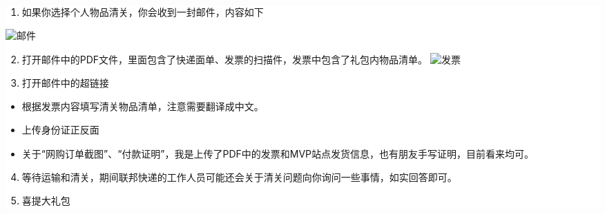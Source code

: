 1. 如果你选择个人物品清关，你会收到一封邮件，内容如下

![邮件](https://user-images.githubusercontent.com/7581981/134762297-1a50183f-b927-46b3-8d48-43d7f2926d24.png)

2. 打开邮件中的PDF文件，里面包含了快递面单、发票的扫描件，发票中包含了礼包内物品清单。
![发票](https://user-images.githubusercontent.com/7581981/134762520-6d239316-f1ce-4099-ba4e-c5d29c0e91fe.png)

3. 打开邮件中的超链接

  - 根据发票内容填写清关物品清单，注意需要翻译成中文。

  - 上传身份证正反面

  - 关于“网购订单截图”、“付款证明”，我是上传了PDF中的发票和MVP站点发货信息，也有朋友手写证明，目前看来均可。

4. 等待运输和清关，期间联邦快递的工作人员可能还会关于清关问题向你询问一些事情，如实回答即可。

5. 喜提大礼包



